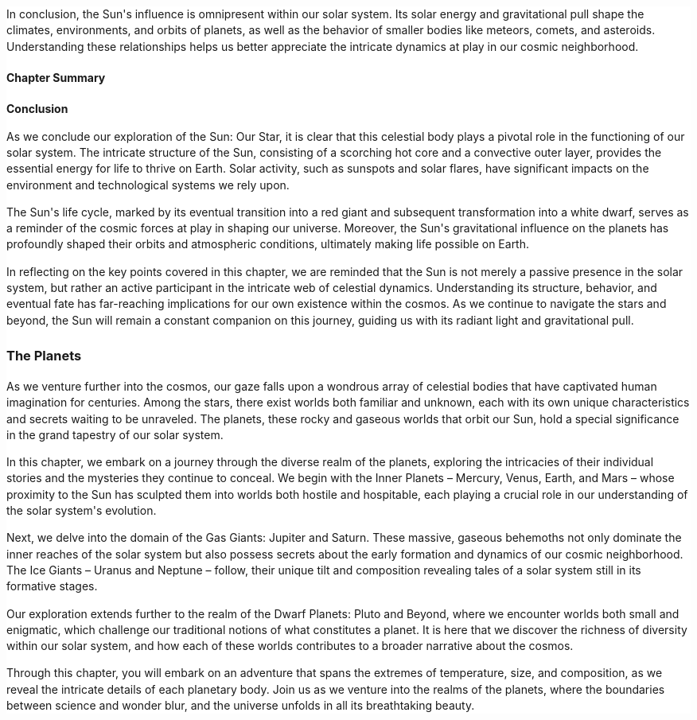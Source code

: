 In conclusion, the Sun's influence is omnipresent within our solar system. Its solar energy and gravitational pull shape the climates, environments, and orbits of planets, as well as the behavior of smaller bodies like meteors, comets, and asteroids. Understanding these relationships helps us better appreciate the intricate dynamics at play in our cosmic neighborhood.

#### Chapter Summary
**Conclusion**

As we conclude our exploration of the Sun: Our Star, it is clear that this celestial body plays a pivotal role in the functioning of our solar system. The intricate structure of the Sun, consisting of a scorching hot core and a convective outer layer, provides the essential energy for life to thrive on Earth. Solar activity, such as sunspots and solar flares, have significant impacts on the environment and technological systems we rely upon.

The Sun's life cycle, marked by its eventual transition into a red giant and subsequent transformation into a white dwarf, serves as a reminder of the cosmic forces at play in shaping our universe. Moreover, the Sun's gravitational influence on the planets has profoundly shaped their orbits and atmospheric conditions, ultimately making life possible on Earth.

In reflecting on the key points covered in this chapter, we are reminded that the Sun is not merely a passive presence in the solar system, but rather an active participant in the intricate web of celestial dynamics. Understanding its structure, behavior, and eventual fate has far-reaching implications for our own existence within the cosmos. As we continue to navigate the stars and beyond, the Sun will remain a constant companion on this journey, guiding us with its radiant light and gravitational pull.

### The Planets

As we venture further into the cosmos, our gaze falls upon a wondrous array of celestial bodies that have captivated human imagination for centuries. Among the stars, there exist worlds both familiar and unknown, each with its own unique characteristics and secrets waiting to be unraveled. The planets, these rocky and gaseous worlds that orbit our Sun, hold a special significance in the grand tapestry of our solar system.

In this chapter, we embark on a journey through the diverse realm of the planets, exploring the intricacies of their individual stories and the mysteries they continue to conceal. We begin with the Inner Planets – Mercury, Venus, Earth, and Mars – whose proximity to the Sun has sculpted them into worlds both hostile and hospitable, each playing a crucial role in our understanding of the solar system's evolution.

Next, we delve into the domain of the Gas Giants: Jupiter and Saturn. These massive, gaseous behemoths not only dominate the inner reaches of the solar system but also possess secrets about the early formation and dynamics of our cosmic neighborhood. The Ice Giants – Uranus and Neptune – follow, their unique tilt and composition revealing tales of a solar system still in its formative stages.

Our exploration extends further to the realm of the Dwarf Planets: Pluto and Beyond, where we encounter worlds both small and enigmatic, which challenge our traditional notions of what constitutes a planet. It is here that we discover the richness of diversity within our solar system, and how each of these worlds contributes to a broader narrative about the cosmos.

Through this chapter, you will embark on an adventure that spans the extremes of temperature, size, and composition, as we reveal the intricate details of each planetary body. Join us as we venture into the realms of the planets, where the boundaries between science and wonder blur, and the universe unfolds in all its breathtaking beauty.
